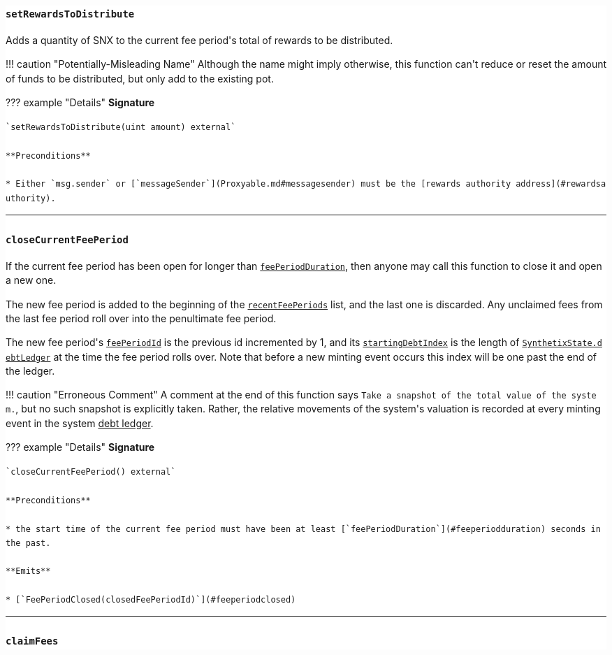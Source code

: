 
### `setRewardsToDistribute`

Adds a quantity of SNX to the current fee period's total of rewards to be distributed.

!!! caution "Potentially-Misleading Name"
    Although the name might imply otherwise, this function can't reduce or reset the amount of funds to be distributed, but only add to the existing pot.

??? example "Details"
    **Signature**

    `setRewardsToDistribute(uint amount) external`

    **Preconditions**

    * Either `msg.sender` or [`messageSender`](Proxyable.md#messagesender) must be the [rewards authority address](#rewardsauthority).

---

### `closeCurrentFeePeriod`

If the current fee period has been open for longer than [`feePeriodDuration`](#feeperiodduration), then anyone may call this function to close it and open a new one.

The new fee period is added to the beginning of the [`recentFeePeriods`](#recentfeeperiods) list, and the last one is discarded. Any unclaimed fees from the last fee period roll over into the penultimate fee period.

The new fee period's [`feePeriodId`](#feeperiod) is the previous id incremented by 1, and its [`startingDebtIndex`](#feeperiod) is the length of [`SynthetixState.debtLedger`](SynthetixState.md#debtledger) at the time the fee period rolls over. Note that before a new minting event occurs this index will be one past the end of the ledger.

!!! caution "Erroneous Comment"
    A comment at the end of this function says `Take a snapshot of the total value of the system.`, but no such snapshot is explicitly taken. Rather, the relative movements of the system's valuation is recorded at every minting event in the system [debt ledger](SynthetixState.md#debtledger).

??? example "Details"
    **Signature**

    `closeCurrentFeePeriod() external`

    **Preconditions**

    * the start time of the current fee period must have been at least [`feePeriodDuration`](#feeperiodduration) seconds in the past.

    **Emits**

    * [`FeePeriodClosed(closedFeePeriodId)`](#feeperiodclosed)

---

### `claimFees`
